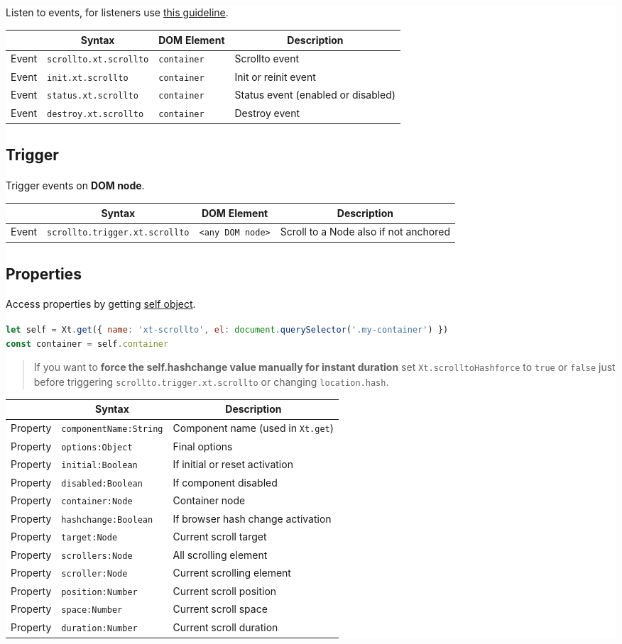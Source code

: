 Listen to events, for listeners use [this guideline](/components/global/javascript#listeners).

<div class="xt-overflow-sub overflow-y-hidden overflow-x-scroll my-5 xt-my-auto w-full">

|                         | Syntax                                    | DOM Element                    | Description                   |
| ----------------------- | ----------------------------------------- | ----------------------------- | ----------------------------- |
| Event                   | `scrollto.xt.scrollto`      | `container` | Scrollto event           |
| Event                   | `init.xt.scrollto`           | `container` | Init or reinit event             |
| Event                   | `status.xt.scrollto`           | `container` | Status event (enabled or disabled)             |
| Event                   | `destroy.xt.scrollto`           | `container` | Destroy event             |

</div>

## Trigger

Trigger events on **DOM node**.

<div class="xt-overflow-sub overflow-y-hidden overflow-x-scroll my-5 xt-my-auto w-full">

|                         | Syntax                                    | DOM Element                    | Description                   |
| ----------------------- | ----------------------------------------- | ----------------------------- | ----------------------------- |
| Event                   | `scrollto.trigger.xt.scrollto`       | `<any DOM node>` | Scroll to a Node also if not anchored              |

</div>

## Properties

Access properties by getting [self object](/components/global/javascript#xt-get).

```js
let self = Xt.get({ name: 'xt-scrollto', el: document.querySelector('.my-container') })
const container = self.container
```

> If you want to **force the self.hashchange value manually for instant duration** set `Xt.scrolltoHashforce` to `true` or `false` just before triggering `scrollto.trigger.xt.scrollto` or changing `location.hash`.

<div class="xt-overflow-sub overflow-y-hidden overflow-x-scroll my-5 xt-my-auto w-full">

|                         | Syntax                                   | Description                   |
| ----------------------- | ---------------------------------------- | ----------------------------- |
| Property                   | `componentName:String`       | Component name (used in `Xt.get`)             |
| Property                   | `options:Object`       | Final options             |
| Property                   | `initial:Boolean`       | If initial or reset activation             |
| Property                   | `disabled:Boolean`       | If component disabled            |
| Property                   | `container:Node`       | Container node             |
| Property                   | `hashchange:Boolean`       | If browser hash change activation             |
| Property                   | `target:Node`       | Current scroll target             |
| Property                   | `scrollers:Node`       | All scrolling element             |
| Property                   | `scroller:Node`       | Current scrolling element             |
| Property                   | `position:Number`       | Current scroll position             |
| Property                   | `space:Number`       | Current scroll space             |
| Property                   | `duration:Number`       | Current scroll duration             |
